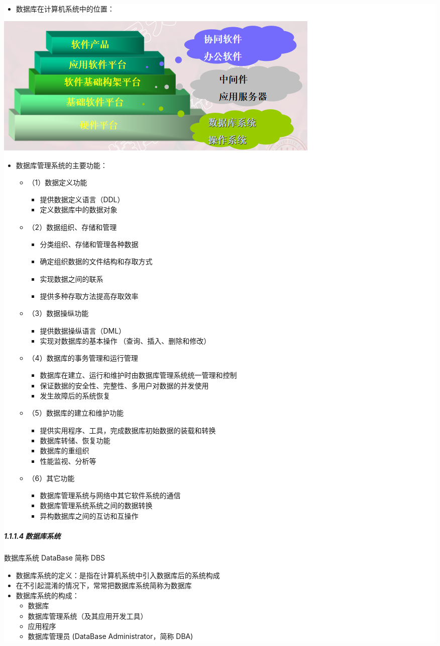 * 数据库在计算机系统中的位置：



![image-20200417155710379](../images/image-20200417155710379.png)

* 数据库管理系统的主要功能：

  * （1）数据定义功能

    * 提供数据定义语言（DDL）
    * 定义数据库中的数据对象
  * （2）数据组织、存储和管理
    * 分类组织、存储和管理各种数据	
    * 确定组织数据的文件结构和存取方式
    * 实现数据之间的联系
  
    * 提供多种存取方法提高存取效率
  * （3）数据操纵功能
    * 提供数据操纵语言（DML）
    * 实现对数据库的基本操作  （查询、插入、删除和修改）
  * （4）数据库的事务管理和运行管理
    * 数据库在建立、运行和维护时由数据库管理系统统一管理和控制
    * 保证数据的安全性、完整性、多用户对数据的并发使用
    * 发生故障后的系统恢复
  * （5）数据库的建立和维护功能
    * 提供实用程序、工具，完成数据库初始数据的装载和转换
    * 数据库转储、恢复功能
    * 数据库的重组织
    * 性能监视、分析等
  * （6）其它功能
    * 数据库管理系统与网络中其它软件系统的通信
    * 数据库管理系统系统之间的数据转换
    * 异构数据库之间的互访和互操作

##### 1.1.1.4 数据库系统

数据库系统 DataBase 简称 DBS

* 数据库系统的定义：是指在计算机系统中引入数据库后的系统构成
* 在不引起混淆的情况下，常常把数据库系统简称为数据库
* 数据库系统的构成：
  * 数据库
  * 数据库管理系统（及其应用开发工具）
  * 应用程序
  * 数据库管理员 (DataBase Administrator，简称 DBA)

